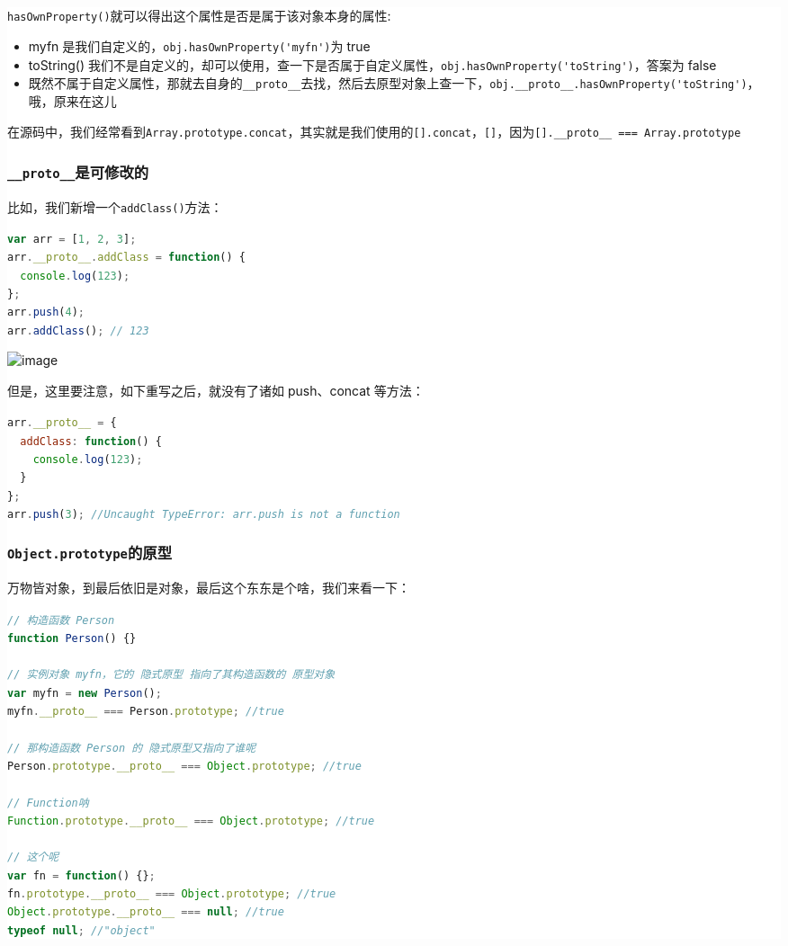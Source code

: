 `hasOwnProperty()`就可以得出这个属性是否是属于该对象本身的属性:

- myfn 是我们自定义的，`obj.hasOwnProperty('myfn')`为 true
- toString() 我们不是自定义的，却可以使用，查一下是否属于自定义属性，`obj.hasOwnProperty('toString')`，答案为 false
- 既然不属于自定义属性，那就去自身的`__proto__`去找，然后去原型对象上查一下，`obj.__proto__.hasOwnProperty('toString')`，哦，原来在这儿

在源码中，我们经常看到`Array.prototype.concat`，其实就是我们使用的`[].concat`，`[]`，因为`[].__proto__ === Array.prototype`

### `__proto__`是可修改的

比如，我们新增一个`addClass()`方法：

```javascript
var arr = [1, 2, 3];
arr.__proto__.addClass = function() {
  console.log(123);
};
arr.push(4);
arr.addClass(); // 123
```

![image](https://user-images.githubusercontent.com/19526072/53319708-44e9a900-390e-11e9-9899-6c303f5467aa.png)

但是，这里要注意，如下重写之后，就没有了诸如 push、concat 等方法：

```javascript
arr.__proto__ = {
  addClass: function() {
    console.log(123);
  }
};
arr.push(3); //Uncaught TypeError: arr.push is not a function
```

### `Object.prototype`的原型

万物皆对象，到最后依旧是对象，最后这个东东是个啥，我们来看一下：

```javascript
// 构造函数 Person
function Person() {}

// 实例对象 myfn，它的 隐式原型 指向了其构造函数的 原型对象
var myfn = new Person();
myfn.__proto__ === Person.prototype; //true

// 那构造函数 Person 的 隐式原型又指向了谁呢
Person.prototype.__proto__ === Object.prototype; //true

// Function呐
Function.prototype.__proto__ === Object.prototype; //true

// 这个呢
var fn = function() {};
fn.prototype.__proto__ === Object.prototype; //true
Object.prototype.__proto__ === null; //true
typeof null; //"object"
```
